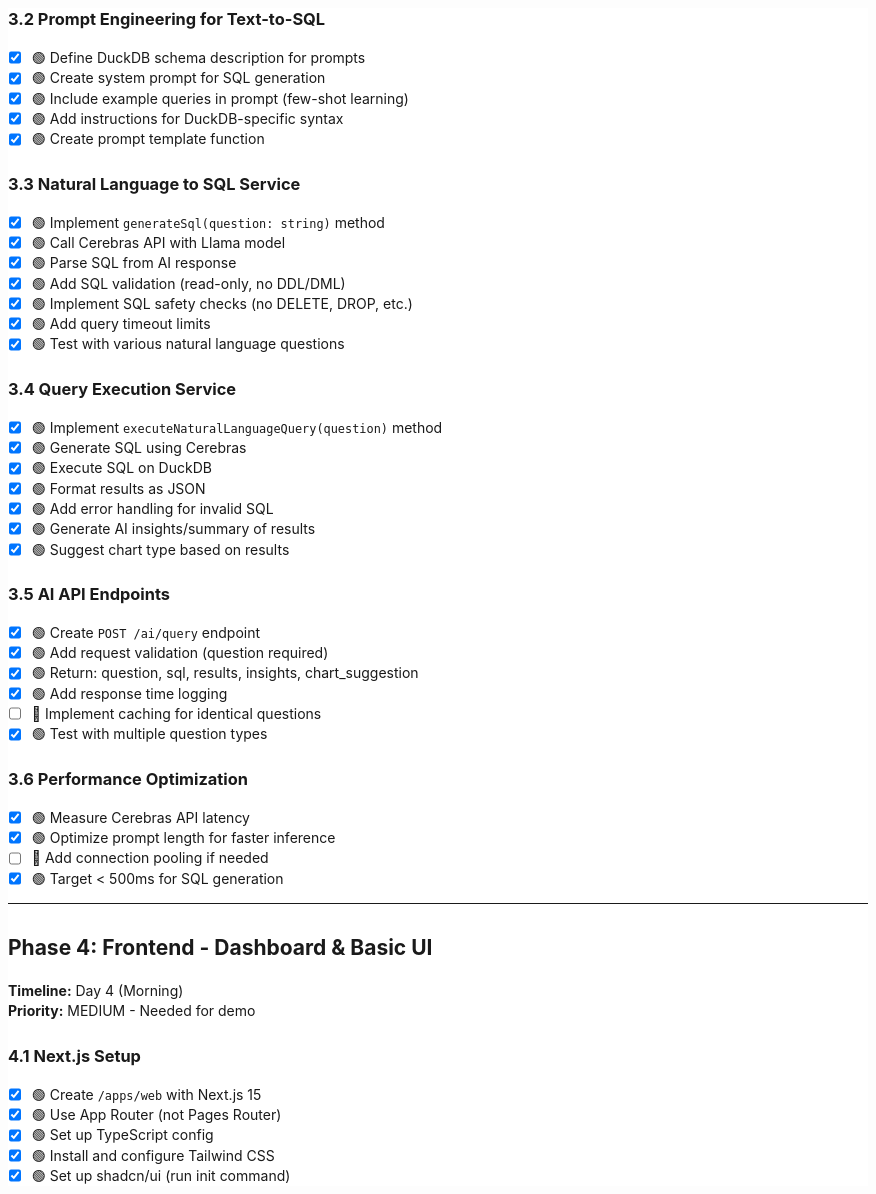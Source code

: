 ### 3.2 Prompt Engineering for Text-to-SQL
- [x] 🟢 Define DuckDB schema description for prompts
- [x] 🟢 Create system prompt for SQL generation
- [x] 🟢 Include example queries in prompt (few-shot learning)
- [x] 🟢 Add instructions for DuckDB-specific syntax
- [x] 🟢 Create prompt template function

### 3.3 Natural Language to SQL Service
- [x] 🟢 Implement `generateSql(question: string)` method
- [x] 🟢 Call Cerebras API with Llama model
- [x] 🟢 Parse SQL from AI response
- [x] 🟢 Add SQL validation (read-only, no DDL/DML)
- [x] 🟢 Implement SQL safety checks (no DELETE, DROP, etc.)
- [x] 🟢 Add query timeout limits
- [x] 🟢 Test with various natural language questions

### 3.4 Query Execution Service
- [x] 🟢 Implement `executeNaturalLanguageQuery(question)` method
- [x] 🟢 Generate SQL using Cerebras
- [x] 🟢 Execute SQL on DuckDB
- [x] 🟢 Format results as JSON
- [x] 🟢 Add error handling for invalid SQL
- [x] 🟢 Generate AI insights/summary of results
- [x] 🟢 Suggest chart type based on results

### 3.5 AI API Endpoints
- [x] 🟢 Create `POST /ai/query` endpoint
- [x] 🟢 Add request validation (question required)
- [x] 🟢 Return: question, sql, results, insights, chart_suggestion
- [x] 🟢 Add response time logging
- [ ] 🔴 Implement caching for identical questions
- [x] 🟢 Test with multiple question types

### 3.6 Performance Optimization
- [x] 🟢 Measure Cerebras API latency
- [x] 🟢 Optimize prompt length for faster inference
- [ ] 🔴 Add connection pooling if needed
- [x] 🟢 Target < 500ms for SQL generation

---

## Phase 4: Frontend - Dashboard & Basic UI
**Timeline:** Day 4 (Morning)  
**Priority:** MEDIUM - Needed for demo

### 4.1 Next.js Setup
- [x] 🟢 Create `/apps/web` with Next.js 15
- [x] 🟢 Use App Router (not Pages Router)
- [x] 🟢 Set up TypeScript config
- [x] 🟢 Install and configure Tailwind CSS
- [x] 🟢 Set up shadcn/ui (run init command)
